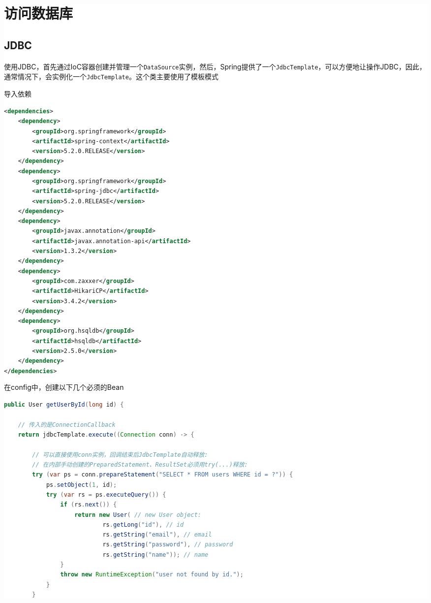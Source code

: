# 访问数据库

## JDBC

使用JDBC，首先通过IoC容器创建并管理一个`DataSource`实例，然后，Spring提供了一个`JdbcTemplate`，可以方便地让操作JDBC，因此，通常情况下，会实例化一个`JdbcTemplate`。这个类主要使用了模板模式



导入依赖

```xml
<dependencies>
    <dependency>
        <groupId>org.springframework</groupId>
        <artifactId>spring-context</artifactId>
        <version>5.2.0.RELEASE</version>
    </dependency>
    <dependency>
        <groupId>org.springframework</groupId>
        <artifactId>spring-jdbc</artifactId>
        <version>5.2.0.RELEASE</version>
    </dependency>
    <dependency>
        <groupId>javax.annotation</groupId>
        <artifactId>javax.annotation-api</artifactId>
        <version>1.3.2</version>
    </dependency>
    <dependency>
        <groupId>com.zaxxer</groupId>
        <artifactId>HikariCP</artifactId>
        <version>3.4.2</version>
    </dependency>
    <dependency>
        <groupId>org.hsqldb</groupId>
        <artifactId>hsqldb</artifactId>
        <version>2.5.0</version>
    </dependency>
</dependencies>
```



在config中，创建以下几个必须的Bean 

```java
public User getUserById(long id) {
    
    // 传入的是ConnectionCallback
    return jdbcTemplate.execute((Connection conn) -> {
        
        // 可以直接使用conn实例，回调结束后JdbcTemplate自动释放:
        // 在内部手动创建的PreparedStatement、ResultSet必须用try(...)释放:
        try (var ps = conn.prepareStatement("SELECT * FROM users WHERE id = ?")) {
            ps.setObject(1, id);
            try (var rs = ps.executeQuery()) {
                if (rs.next()) {
                    return new User( // new User object:
                            rs.getLong("id"), // id
                            rs.getString("email"), // email
                            rs.getString("password"), // password
                            rs.getString("name")); // name
                }
                throw new RuntimeException("user not found by id.");
            }
        }
```